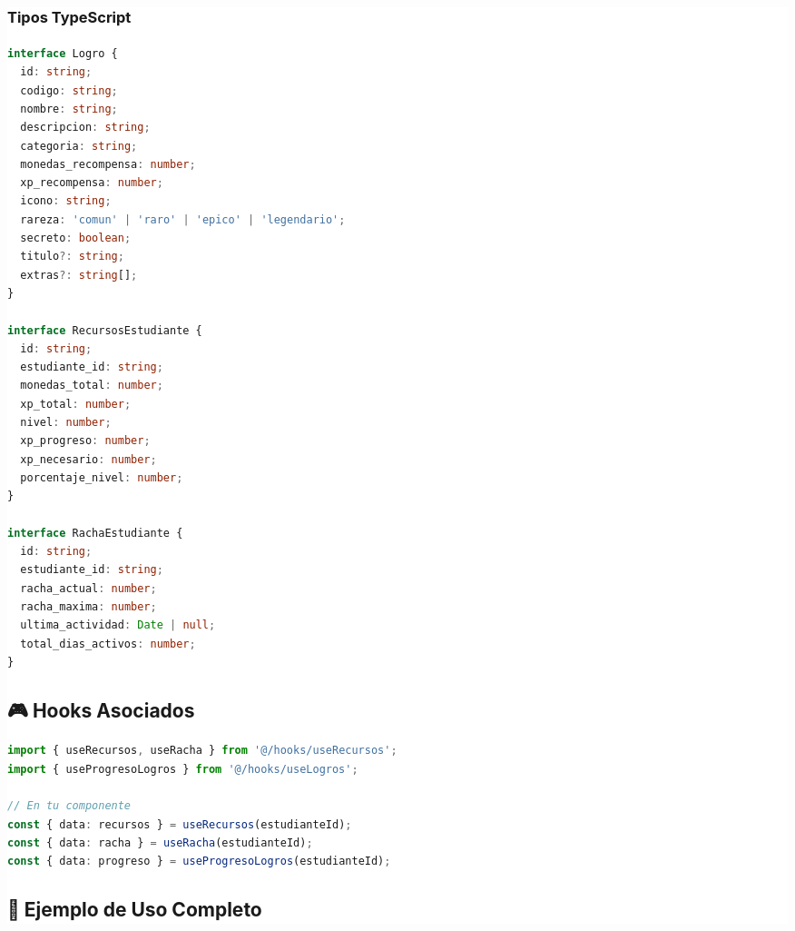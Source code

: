 ### Tipos TypeScript

```typescript
interface Logro {
  id: string;
  codigo: string;
  nombre: string;
  descripcion: string;
  categoria: string;
  monedas_recompensa: number;
  xp_recompensa: number;
  icono: string;
  rareza: 'comun' | 'raro' | 'epico' | 'legendario';
  secreto: boolean;
  titulo?: string;
  extras?: string[];
}

interface RecursosEstudiante {
  id: string;
  estudiante_id: string;
  monedas_total: number;
  xp_total: number;
  nivel: number;
  xp_progreso: number;
  xp_necesario: number;
  porcentaje_nivel: number;
}

interface RachaEstudiante {
  id: string;
  estudiante_id: string;
  racha_actual: number;
  racha_maxima: number;
  ultima_actividad: Date | null;
  total_dias_activos: number;
}
```

## 🎮 Hooks Asociados

```typescript
import { useRecursos, useRacha } from '@/hooks/useRecursos';
import { useProgresoLogros } from '@/hooks/useLogros';

// En tu componente
const { data: recursos } = useRecursos(estudianteId);
const { data: racha } = useRacha(estudianteId);
const { data: progreso } = useProgresoLogros(estudianteId);
```

## 🚀 Ejemplo de Uso Completo
